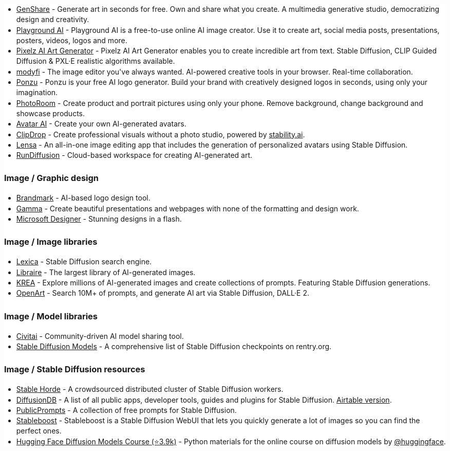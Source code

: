 *   [GenShare](https://www.genshare.io/) - Generate art in seconds for free. Own and share what you create. A multimedia generative studio, democratizing design and creativity.
*   [Playground AI](https://playgroundai.com/) - Playground AI is a free-to-use online AI image creator. Use it to create art, social media posts, presentations, posters, videos, logos and more.
*   [Pixelz AI Art Generator](https://pixelz.ai/) - Pixelz AI Art Generator enables you to create incredible art from text. Stable Diffusion, CLIP Guided Diffusion & PXL·E realistic algorithms available.
*   [modyfi](https://www.modyfi.io/) - The image editor you've always wanted. AI-powered creative tools in your browser. Real-time collaboration.
*   [Ponzu](https://www.ponzu.ai/) - Ponzu is your free AI logo generator. Build your brand with creatively designed logos in seconds, using only your imagination.
*   [PhotoRoom](https://www.photoroom.com/) - Create product and portrait pictures using only your phone. Remove background, change background and showcase products.
*   [Avatar AI](https://avatarai.me/) - Create your own AI-generated avatars.
*   [ClipDrop](https://clipdrop.co/) - Create professional visuals without a photo studio, powered by [stability.ai](https://stability.ai/).
*   [Lensa](https://prisma-ai.com/lensa) - An all-in-one image editing app that includes the generation of personalized avatars using Stable Diffusion.
*   [RunDiffusion](https://rundiffusion.com/) - Cloud-based workspace for creating AI-generated art.

### Image / Graphic design

*   [Brandmark](https://brandmark.io/) - AI-based logo design tool.
*   [Gamma](https://gamma.app/) - Create beautiful presentations and webpages with none of the formatting and design work.
*   [Microsoft Designer](https://designer.microsoft.com/) - Stunning designs in a flash.

### Image / Image libraries

*   [Lexica](https://lexica.art/) - Stable Diffusion search engine.
*   [Libraire](https://libraire.ai/) - The largest library of AI-generated images.
*   [KREA](https://www.krea.ai/) - Explore millions of AI-generated images and create collections of prompts. Featuring Stable Diffusion generations.
*   [OpenArt](https://openart.ai/) - Search 10M+ of prompts, and generate AI art via Stable Diffusion, DALL·E 2.

### Image / Model libraries

*   [Civitai](https://civitai.com/) - Community-driven AI model sharing tool.
*   [Stable Diffusion Models](https://rentry.org/sdmodels) - A comprehensive list of Stable Diffusion checkpoints on rentry.org.

### Image / Stable Diffusion resources

*   [Stable Horde](https://stablehorde.net/) - A crowdsourced distributed cluster of Stable Diffusion workers.
*   [DiffusionDB](https://diffusiondb.com/) - A list of all public apps, developer tools, guides and plugins for Stable Diffusion. [Airtable version](https://airtable.com/shr0HlBwbw3nZ8Ht3/tblxOCylXV8ynh7ti).
*   [PublicPrompts](https://publicprompts.art/) - A collection of free prompts for Stable Diffusion.
*   [Stableboost](https://stableboost.ai/) - Stableboost is a Stable Diffusion WebUI that lets you quickly generate a lot of images so you can find the perfect ones.
*   [Hugging Face Diffusion Models Course (⭐3.9k)](https://github.com/huggingface/diffusion-models-class) - Python materials for the online course on diffusion models by [@huggingface](https://github.com/huggingface).

